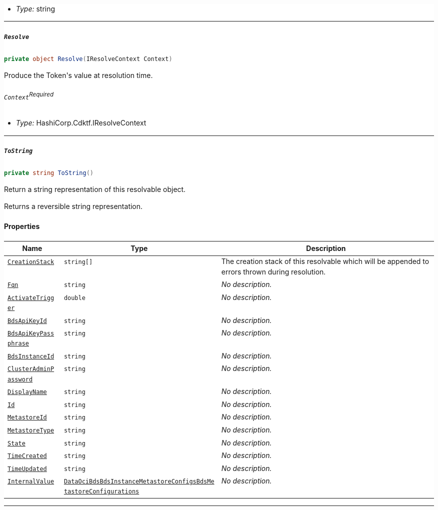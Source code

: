 - *Type:* string

---

##### `Resolve` <a name="Resolve" id="rhizo-co-terraform-provider-oci.dataOciBdsBdsInstanceMetastoreConfigs.DataOciBdsBdsInstanceMetastoreConfigsBdsMetastoreConfigurationsOutputReference.resolve"></a>

```csharp
private object Resolve(IResolveContext Context)
```

Produce the Token's value at resolution time.

###### `Context`<sup>Required</sup> <a name="Context" id="rhizo-co-terraform-provider-oci.dataOciBdsBdsInstanceMetastoreConfigs.DataOciBdsBdsInstanceMetastoreConfigsBdsMetastoreConfigurationsOutputReference.resolve.parameter._context"></a>

- *Type:* HashiCorp.Cdktf.IResolveContext

---

##### `ToString` <a name="ToString" id="rhizo-co-terraform-provider-oci.dataOciBdsBdsInstanceMetastoreConfigs.DataOciBdsBdsInstanceMetastoreConfigsBdsMetastoreConfigurationsOutputReference.toString"></a>

```csharp
private string ToString()
```

Return a string representation of this resolvable object.

Returns a reversible string representation.


#### Properties <a name="Properties" id="Properties"></a>

| **Name** | **Type** | **Description** |
| --- | --- | --- |
| <code><a href="#rhizo-co-terraform-provider-oci.dataOciBdsBdsInstanceMetastoreConfigs.DataOciBdsBdsInstanceMetastoreConfigsBdsMetastoreConfigurationsOutputReference.property.creationStack">CreationStack</a></code> | <code>string[]</code> | The creation stack of this resolvable which will be appended to errors thrown during resolution. |
| <code><a href="#rhizo-co-terraform-provider-oci.dataOciBdsBdsInstanceMetastoreConfigs.DataOciBdsBdsInstanceMetastoreConfigsBdsMetastoreConfigurationsOutputReference.property.fqn">Fqn</a></code> | <code>string</code> | *No description.* |
| <code><a href="#rhizo-co-terraform-provider-oci.dataOciBdsBdsInstanceMetastoreConfigs.DataOciBdsBdsInstanceMetastoreConfigsBdsMetastoreConfigurationsOutputReference.property.activateTrigger">ActivateTrigger</a></code> | <code>double</code> | *No description.* |
| <code><a href="#rhizo-co-terraform-provider-oci.dataOciBdsBdsInstanceMetastoreConfigs.DataOciBdsBdsInstanceMetastoreConfigsBdsMetastoreConfigurationsOutputReference.property.bdsApiKeyId">BdsApiKeyId</a></code> | <code>string</code> | *No description.* |
| <code><a href="#rhizo-co-terraform-provider-oci.dataOciBdsBdsInstanceMetastoreConfigs.DataOciBdsBdsInstanceMetastoreConfigsBdsMetastoreConfigurationsOutputReference.property.bdsApiKeyPassphrase">BdsApiKeyPassphrase</a></code> | <code>string</code> | *No description.* |
| <code><a href="#rhizo-co-terraform-provider-oci.dataOciBdsBdsInstanceMetastoreConfigs.DataOciBdsBdsInstanceMetastoreConfigsBdsMetastoreConfigurationsOutputReference.property.bdsInstanceId">BdsInstanceId</a></code> | <code>string</code> | *No description.* |
| <code><a href="#rhizo-co-terraform-provider-oci.dataOciBdsBdsInstanceMetastoreConfigs.DataOciBdsBdsInstanceMetastoreConfigsBdsMetastoreConfigurationsOutputReference.property.clusterAdminPassword">ClusterAdminPassword</a></code> | <code>string</code> | *No description.* |
| <code><a href="#rhizo-co-terraform-provider-oci.dataOciBdsBdsInstanceMetastoreConfigs.DataOciBdsBdsInstanceMetastoreConfigsBdsMetastoreConfigurationsOutputReference.property.displayName">DisplayName</a></code> | <code>string</code> | *No description.* |
| <code><a href="#rhizo-co-terraform-provider-oci.dataOciBdsBdsInstanceMetastoreConfigs.DataOciBdsBdsInstanceMetastoreConfigsBdsMetastoreConfigurationsOutputReference.property.id">Id</a></code> | <code>string</code> | *No description.* |
| <code><a href="#rhizo-co-terraform-provider-oci.dataOciBdsBdsInstanceMetastoreConfigs.DataOciBdsBdsInstanceMetastoreConfigsBdsMetastoreConfigurationsOutputReference.property.metastoreId">MetastoreId</a></code> | <code>string</code> | *No description.* |
| <code><a href="#rhizo-co-terraform-provider-oci.dataOciBdsBdsInstanceMetastoreConfigs.DataOciBdsBdsInstanceMetastoreConfigsBdsMetastoreConfigurationsOutputReference.property.metastoreType">MetastoreType</a></code> | <code>string</code> | *No description.* |
| <code><a href="#rhizo-co-terraform-provider-oci.dataOciBdsBdsInstanceMetastoreConfigs.DataOciBdsBdsInstanceMetastoreConfigsBdsMetastoreConfigurationsOutputReference.property.state">State</a></code> | <code>string</code> | *No description.* |
| <code><a href="#rhizo-co-terraform-provider-oci.dataOciBdsBdsInstanceMetastoreConfigs.DataOciBdsBdsInstanceMetastoreConfigsBdsMetastoreConfigurationsOutputReference.property.timeCreated">TimeCreated</a></code> | <code>string</code> | *No description.* |
| <code><a href="#rhizo-co-terraform-provider-oci.dataOciBdsBdsInstanceMetastoreConfigs.DataOciBdsBdsInstanceMetastoreConfigsBdsMetastoreConfigurationsOutputReference.property.timeUpdated">TimeUpdated</a></code> | <code>string</code> | *No description.* |
| <code><a href="#rhizo-co-terraform-provider-oci.dataOciBdsBdsInstanceMetastoreConfigs.DataOciBdsBdsInstanceMetastoreConfigsBdsMetastoreConfigurationsOutputReference.property.internalValue">InternalValue</a></code> | <code><a href="#rhizo-co-terraform-provider-oci.dataOciBdsBdsInstanceMetastoreConfigs.DataOciBdsBdsInstanceMetastoreConfigsBdsMetastoreConfigurations">DataOciBdsBdsInstanceMetastoreConfigsBdsMetastoreConfigurations</a></code> | *No description.* |

---